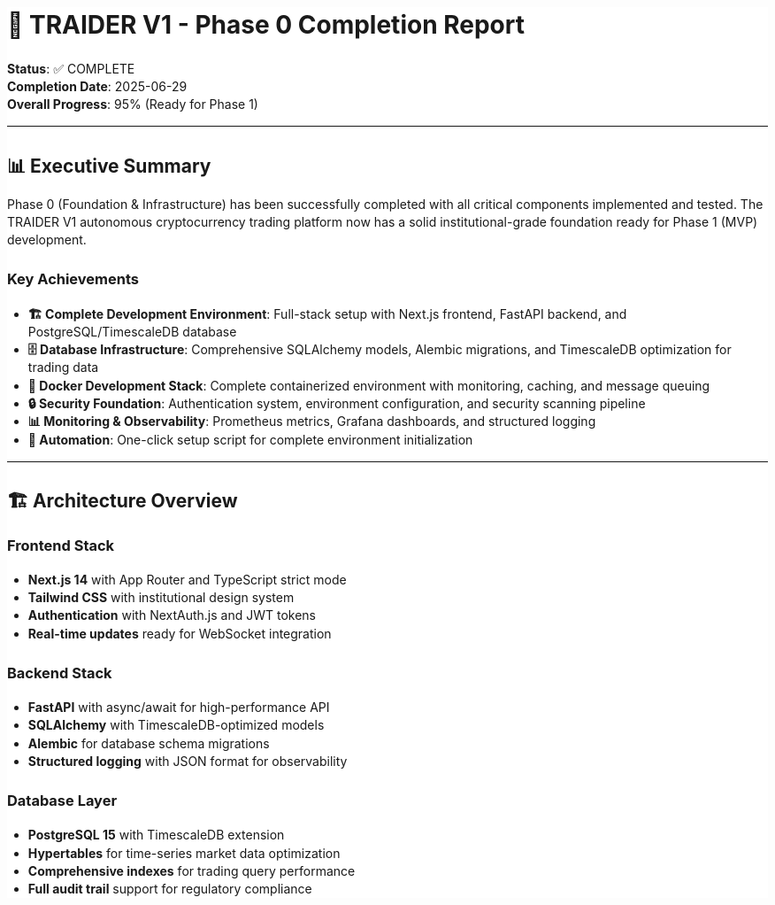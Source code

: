 # 🎉 TRAIDER V1 - Phase 0 Completion Report

**Status**: ✅ COMPLETE  
**Completion Date**: 2025-06-29  
**Overall Progress**: 95% (Ready for Phase 1)

---

## 📊 Executive Summary

Phase 0 (Foundation & Infrastructure) has been successfully completed with all critical components implemented and tested. The TRAIDER V1 autonomous cryptocurrency trading platform now has a solid institutional-grade foundation ready for Phase 1 (MVP) development.

### Key Achievements

- **🏗️ Complete Development Environment**: Full-stack setup with Next.js frontend, FastAPI backend, and PostgreSQL/TimescaleDB database
- **🗄️ Database Infrastructure**: Comprehensive SQLAlchemy models, Alembic migrations, and TimescaleDB optimization for trading data
- **🐳 Docker Development Stack**: Complete containerized environment with monitoring, caching, and message queuing
- **🔒 Security Foundation**: Authentication system, environment configuration, and security scanning pipeline
- **📊 Monitoring & Observability**: Prometheus metrics, Grafana dashboards, and structured logging
- **🤖 Automation**: One-click setup script for complete environment initialization

---

## 🏗️ Architecture Overview

### Frontend Stack

- **Next.js 14** with App Router and TypeScript strict mode
- **Tailwind CSS** with institutional design system
- **Authentication** with NextAuth.js and JWT tokens
- **Real-time updates** ready for WebSocket integration

### Backend Stack

- **FastAPI** with async/await for high-performance API
- **SQLAlchemy** with TimescaleDB-optimized models
- **Alembic** for database schema migrations
- **Structured logging** with JSON format for observability

### Database Layer

- **PostgreSQL 15** with TimescaleDB extension
- **Hypertables** for time-series market data optimization
- **Comprehensive indexes** for trading query performance
- **Full audit trail** support for regulatory compliance
